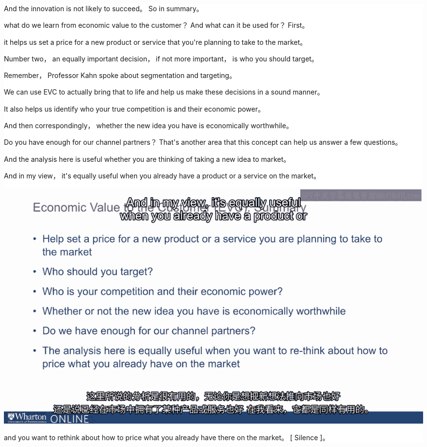 And the innovation is not likely to succeed。 So in summary。

what do we learn from economic value to the customer？ And what can it be used for？ First。

it helps us set a price for a new product or service that you're planning to take to the market。

Number two， an equally important decision， if not more important， is who you should target。

Remember， Professor Kahn spoke about segmentation and targeting。

We can use EVC to actually bring that to life and help us make these decisions in a sound manner。

It also helps us identify who your true competition is and their economic power。

And then correspondingly， whether the new idea you have is economically worthwhile。

Do you have enough for our channel partners？ That's another area that this concept can help us answer a few questions。

And the analysis here is useful whether you are thinking of taking a new idea to market。

And in my view， it's equally useful when you already have a product or a service on the market。

![](img/3f9ecc48707ac9819627aae82866a141_3.png)

and you want to rethink about how to price what you already have there on the market。 [ Silence ]。
